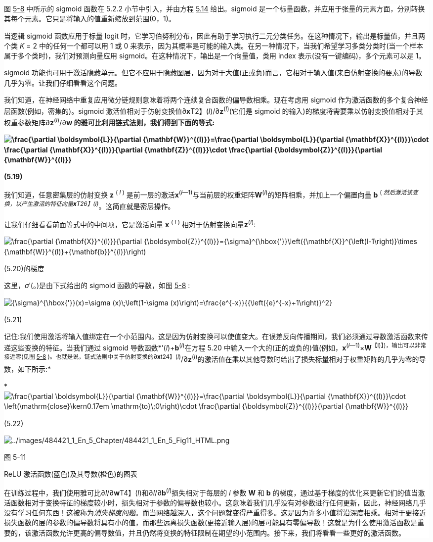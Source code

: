 图 [5-8](#Fig8) 中所示的 sigmoid 函数在 5.2.2 小节中引入，并由方程 [5.14](#Equ13) 给出。sigmoid 是一个标量函数，并应用于张量的元素方面，分别转换其每个元素。它只是将输入的值重新缩放到范围(0，1)。

当逻辑 sigmoid 函数应用于标量 logit 时，它学习伯努利分布，因此有助于学习执行二元分类任务。在这种情况下，输出是标量值，并且两个类 *K* = 2 中的任何一个都可以用 1 或 0 来表示，因为其概率是可能的输入类。在另一种情况下，当我们希望学习多类分类时(当一个样本属于多个类时)，我们对预测向量应用 sigmoid。在这种情况下，输出是一个向量值，类用 index 表示(没有一键编码)，多个元素可以是 1。

sigmoid 功能也可用于激活隐藏单元。但它不应用于隐藏图层，因为对于大值(正或负)而言，它相对于输入值(来自仿射变换的要素)的导数几乎为零。让我们仔细看看这个问题。

我们知道，在神经网络中重复应用微分链规则意味着将两个连续复合函数的偏导数相乘。现在考虑用 sigmoid 作为激活函数的多个复合神经层函数(例如，密集的)。sigmoid 激活值相对于仿射变换值∂**x**T2】(*l*)/∂**z**<sup>(*l*)</sup>(它们是 sigmoid 的输入)的梯度将需要乘以仿射变换值相对于其权重参数矩阵∂**z**<sup>(*l*)</sup>/∂**w 的雅可比利用链式法则，我们得到下面的等式:**

**![$$ \frac{\partial \boldsymbol{L}}{\partial {\mathbf{W}}^{(l)}}=\frac{\partial \boldsymbol{L}}{\partial {\mathbf{X}}^{(l)}}\cdot \frac{\partial {\mathbf{X}}^{(l)}}{\partial {\mathbf{Z}}^{(l)}}\cdot \frac{\partial {\boldsymbol{Z}}^{(l)}}{\partial {\mathbf{W}}^{(l)}} $$](../images/484421_1_En_5_Chapter/484421_1_En_5_Chapter_TeX_Equ18.png)**

**(5.19)**

我们知道，任意密集层的仿射变换 **z** <sup>( *l* )</sup> 是前一层的激活**x**<sup>(*l*—1)</sup>与当前层的权重矩阵**W**<sup>(*l*)</sup>的矩阵相乘，并加上一个偏置向量 **b** <sup>( *然后激活该变换，以产生激活的特征向量**x**T26】(*l*)*</sup>。这简直就是密层操作。

让我们仔细看看前面等式中的中间项，它是激活向量 **x** <sup>( *l* )</sup> 相对于仿射变换向量**z**<sup>(*l*)</sup>:

![$$ \frac{\partial {\mathbf{X}}^{(l)}}{\partial {\boldsymbol{Z}}^{(l)}}={\sigma}^{\hbox{'}}\left({\mathbf{X}}^{\left(l-1\right)}\times {\mathbf{W}}^{(l)}+{\mathbf{b}}^{(l)}\right) $$](../images/484421_1_En_5_Chapter/484421_1_En_5_Chapter_TeX_Equ19.png)

(5.20)的梯度

这里，*σ*′(。)是由下式给出的 sigmoid 函数的导数，如图 [5-8](#Fig8) :

![$$ {\sigma}^{\hbox{'}}(x)=\sigma (x)\;\left(1-\sigma (x)\right)=\frac{e^{-x}}{{\left({e}^{-x}+1\right)}^2} $$](../images/484421_1_En_5_Chapter/484421_1_En_5_Chapter_TeX_Equ20.png)

(5.21)

记住:我们使用激活将输入值绑定在一个小范围内。这是因为仿射变换可以使值变大。在误差反向传播期间，我们必须通过导数激活函数来传递这些变换的特征。当我们通过 sigmoid 导数函数*’(*l*)+**b**<sup>(*l*)</sup>在方程 5.20 中输入一个大的(正的或负的)值(例如，**x**<sup>(*l*—1)</sup>×**W**<sup>【l)】)，输出可以非常接近零(见图 [5-8](#Fig8) )。也就是说，链式法则中关于仿射变换的∂**x**t24】(*l*)</sup>/∂**z**<sup>(*l*)</sup>的激活值在乘以其他导数时给出了损失标量相对于权重矩阵的几乎为零的导数，如下所示:*

 *![$$ \frac{\partial \boldsymbol{L}}{\partial {\mathbf{W}}^{(l)}}=\frac{\partial \boldsymbol{L}}{\partial {\mathbf{X}}^{(l)}}\cdot \left(\mathrm{close}\kern0.17em \mathrm{to}\;0\right)\cdot \frac{\partial {\boldsymbol{Z}}^{(l)}}{\partial {\mathbf{W}}^{(l)}} $$](../images/484421_1_En_5_Chapter/484421_1_En_5_Chapter_TeX_Equ21.png)

(5.22)

![../images/484421_1_En_5_Chapter/484421_1_En_5_Fig11_HTML.png](../images/484421_1_En_5_Chapter/484421_1_En_5_Fig11_HTML.png)

图 5-11

ReLU 激活函数(蓝色)及其导数(橙色)的图表

在训练过程中，我们使用雅可比∂*l*/∂**w**T4】(*l*)和∂*l*/∂**b**<sup>(*l*)</sup>损失相对于每层的 *l* 参数 **W** 和 **b** 的梯度，通过基于梯度的优化来更新它们的值当激活函数相对于变换特征的梯度较小时，损失相对于参数的偏导数也较小。这意味着我们几乎没有对参数进行任何更新，因此，神经网络几乎没有学习任何东西！这被称为*消失梯度问题*。而当网络越深入，这个问题就变得严重得多。这是因为许多小值将沿深度相乘。相对于更接近损失函数的层的参数的偏导数将具有小的值，而那些远离损失函数(更接近输入层)的层可能具有零偏导数！这就是为什么使用激活函数是重要的，该激活函数允许更高的偏导数值，并且仍然将变换的特征限制在期望的小范围内。接下来，我们将看看一些更好的激活函数。
